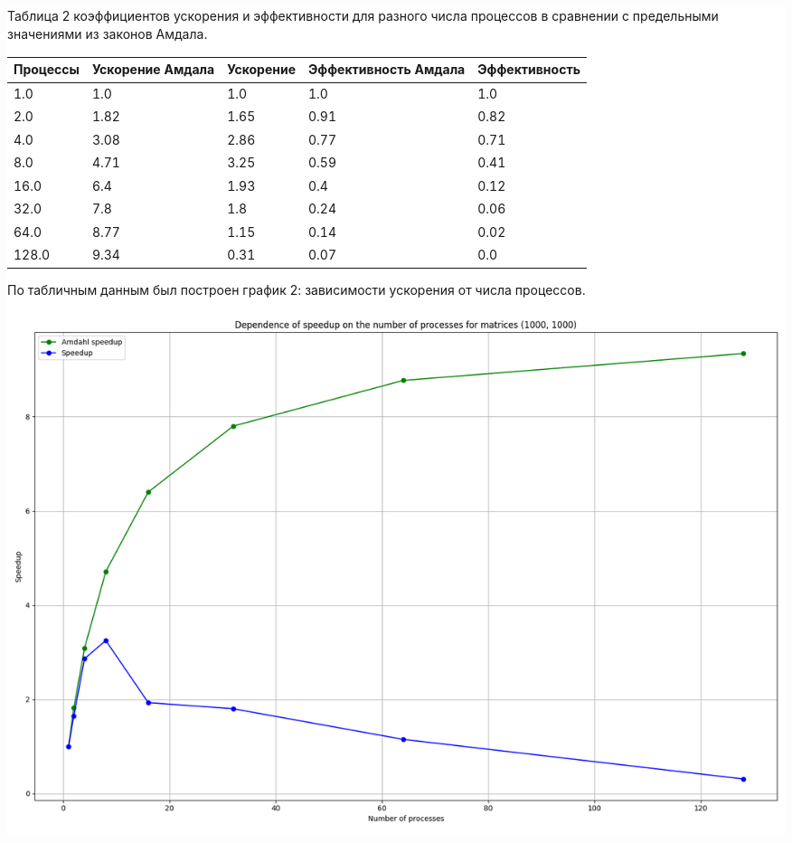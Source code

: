 Таблица $2$ коэффициентов ускорения и эффективности для разного числа процессов в сравнении с предельными значениями из законов Амдала.

| Процессы | Ускорение Амдала | Ускорение | Эффективность Амдала | Эффективность |
|----------|------------------|-----------|----------------------|---------------|
| 1.0      | 1.0              | 1.0       | 1.0                  | 1.0           |
| 2.0      | 1.82             | 1.65      | 0.91                 | 0.82          |
| 4.0      | 3.08             | 2.86      | 0.77                 | 0.71          |
| 8.0      | 4.71             | 3.25      | 0.59                 | 0.41          |
| 16.0     | 6.4              | 1.93      | 0.4                  | 0.12          |
| 32.0     | 7.8              | 1.8       | 0.24                 | 0.06          |
| 64.0     | 8.77             | 1.15      | 0.14                 | 0.02          |
| 128.0    | 9.34             | 0.31      | 0.07                 | 0.0           |

По табличным данным был построен график $2$: зависимости ускорения от числа процессов.

![График 2](./results/speedup_1000.png)
